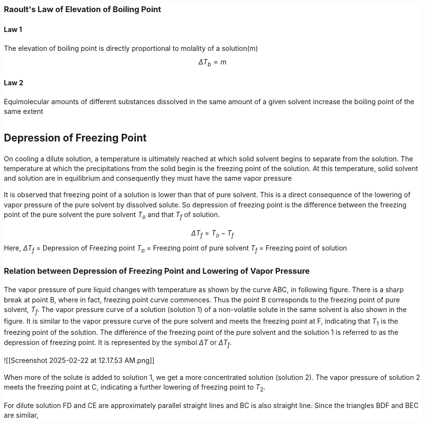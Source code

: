 
### Raoult's Law of Elevation of Boiling Point

#### Law 1

The elevation of boiling point is directly proportional to molality of a solution(m)
$$
\Delta T_b \propto m
$$
#### Law 2

Equimolecular amounts of different substances dissolved in the same amount of a given solvent increase the boiling point of the same extent

## Depression of Freezing Point

On cooling a dilute solution, a temperature is ultimately reached at which solid solvent begins to separate from the solution. The temperature at which the precipitations from the solid begin is the freezing point of the solution. At this temperature, solid solvent and solution are in equilibrium and consequently they must have the same vapor pressure

It is observed that freezing point of a solution is lower than that of pure solvent. This is a direct consequence of the lowering of vapor pressure of the pure solvent by dissolved solute. So depression of freezing point is the difference between the freezing point of the pure solvent the pure solvent $T_o$ and that $T_f$ of solution.

$$
\Delta T_f = T_o - T_f
$$
Here,
$\Delta T_f$ = Depression of Freezing point
$T_o$ = Freezing point of pure solvent
$T_f$ = Freezing point of solution

### Relation between Depression of Freezing Point and Lowering of Vapor Pressure

The vapor pressure of pure liquid changes with temperature as shown by the curve ABC, in following figure. There is a sharp break at point B, where in fact, freezing point curve commences. Thus the point B corresponds to the freezing point of pure solvent, $T_f$. The vapor pressure curve of a solution (solution 1) of a non-volatile solute in the same solvent is also shown in the figure. It is similar to the vapor pressure curve of the pure solvent and meets the freezing point at F, indicating that $T_1$ is the freezing point of the solution. The difference of the freezing point of the pure solvent and the solution 1 is referred to as the depression of freezing point. It is represented by the symbol $\Delta T$ or $\Delta T_f$.

![[Screenshot 2025-02-22 at 12.17.53 AM.png]]

When more of the solute is added to solution 1, we get a more concentrated solution (solution 2). The vapor pressure of solution 2 meets the freezing point at C, indicating a further lowering of freezing point to $T_2$.

For dilute solution FD and CE are approximately parallel straight lines and BC is also straight line. Since the triangles BDF and BEC are similar,
